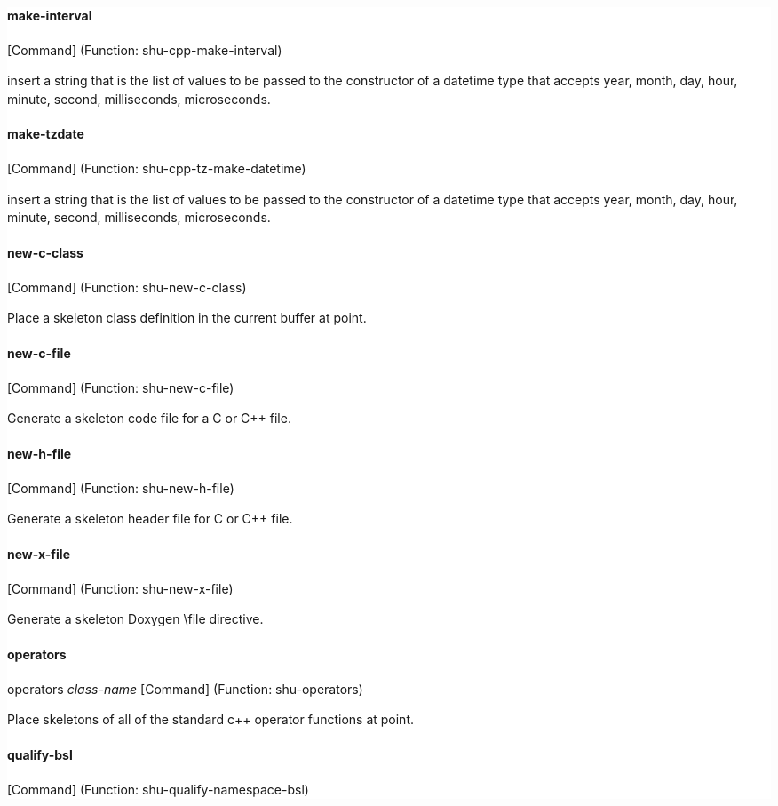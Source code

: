 #### make-interval ####
[Command]
 (Function: shu-cpp-make-interval)

insert a string that is the list of values to be passed to the constructor of a datetime
 type that accepts year, month, day, hour, minute, second, milliseconds, microseconds.



#### make-tzdate ####
[Command]
 (Function: shu-cpp-tz-make-datetime)

insert a string that is the list of values to be passed to the constructor of
 a datetime type that accepts year, month, day, hour, minute, second,
 milliseconds, microseconds.



#### new-c-class ####
[Command]
 (Function: shu-new-c-class)

Place a skeleton class definition in the current buffer at point.



#### new-c-file ####
[Command]
 (Function: shu-new-c-file)

Generate a skeleton code file for a C or C++ file.



#### new-h-file ####
[Command]
 (Function: shu-new-h-file)

Generate a skeleton header file for C or C++ file.



#### new-x-file ####
[Command]
 (Function: shu-new-x-file)

Generate a skeleton Doxygen \\file directive.



#### operators ####
operators *class-name*
[Command]
 (Function: shu-operators)

Place skeletons of all of the standard c++ operator functions at point.



#### qualify-bsl ####
[Command]
 (Function: shu-qualify-namespace-bsl)
